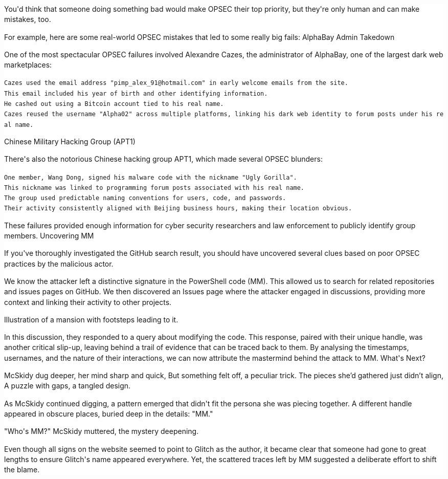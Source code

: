 You'd think that someone doing something bad would make OPSEC their top priority, but they're only human and can make mistakes, too.

For example, here are some real-world OPSEC mistakes that led to some really big fails:
AlphaBay Admin Takedown

One of the most spectacular OPSEC failures involved Alexandre Cazes, the administrator of AlphaBay, one of the largest dark web marketplaces:

```markup
Cazes used the email address "pimp_alex_91@hotmail.com" in early welcome emails from the site.
This email included his year of birth and other identifying information.
He cashed out using a Bitcoin account tied to his real name.
Cazes reused the username "Alpha02" across multiple platforms, linking his dark web identity to forum posts under his real name.
```

Chinese Military Hacking Group (APT1)

There's also the notorious Chinese hacking group APT1, which made several OPSEC blunders:

```
One member, Wang Dong, signed his malware code with the nickname "Ugly Gorilla".
This nickname was linked to programming forum posts associated with his real name.
The group used predictable naming conventions for users, code, and passwords.
Their activity consistently aligned with Beijing business hours, making their location obvious.
```

These failures provided enough information for cyber security researchers and law enforcement to publicly identify group members.
Uncovering MM

If you've thoroughly investigated the GitHub search result, you should have uncovered several clues based on poor OPSEC practices by the malicious actor.

We know the attacker left a distinctive signature in the PowerShell code (MM). This allowed us to search for related repositories and issues pages on GitHub. We then discovered an Issues page where the attacker engaged in discussions, providing more context and linking their activity to other projects.

Illustration of a mansion with footsteps leading to it.

In this discussion, they responded to a query about modifying the code. This response, paired with their unique handle, was another critical slip-up, leaving behind a trail of evidence that can be traced back to them. By analysing the timestamps, usernames, and the nature of their interactions, we can now attribute the mastermind behind the attack to MM.
What's Next?

McSkidy dug deeper, her mind sharp and quick,
But something felt off, a peculiar trick.
The pieces she’d gathered just didn’t align,
A puzzle with gaps, a tangled design.

As McSkidy continued digging, a pattern emerged that didn't fit the persona she was piecing together. A different handle appeared in obscure places, buried deep in the details: "MM."

"Who's MM?" McSkidy muttered, the mystery deepening.

Even though all signs on the website seemed to point to Glitch as the author, it became clear that someone had gone to great lengths to ensure Glitch's name appeared everywhere. Yet, the scattered traces left by MM suggested a deliberate effort to shift the blame.
